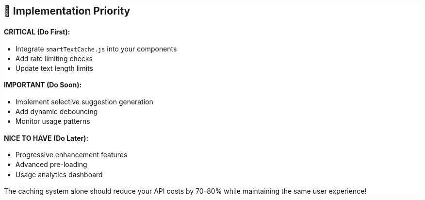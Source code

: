 ## 🚀 **Implementation Priority**

**CRITICAL (Do First):**
- Integrate `smartTextCache.js` into your components
- Add rate limiting checks
- Update text length limits

**IMPORTANT (Do Soon):**  
- Implement selective suggestion generation
- Add dynamic debouncing
- Monitor usage patterns

**NICE TO HAVE (Do Later):**
- Progressive enhancement features
- Advanced pre-loading
- Usage analytics dashboard

The caching system alone should reduce your API costs by 70-80% while maintaining the same user experience!
